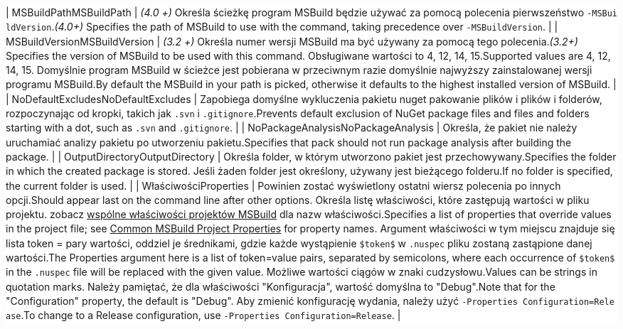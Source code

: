 | <span data-ttu-id="4b47b-137">MSBuildPath</span><span class="sxs-lookup"><span data-stu-id="4b47b-137">MSBuildPath</span></span> | <span data-ttu-id="4b47b-138">*(4.0 +)*  Określa ścieżkę program MSBuild będzie używać za pomocą polecenia pierwszeństwo `-MSBuildVersion`.</span><span class="sxs-lookup"><span data-stu-id="4b47b-138">*(4.0+)* Specifies the path of MSBuild to use with the command, taking precedence over `-MSBuildVersion`.</span></span> |
| <span data-ttu-id="4b47b-139">MSBuildVersion</span><span class="sxs-lookup"><span data-stu-id="4b47b-139">MSBuildVersion</span></span> | <span data-ttu-id="4b47b-140">*(3.2 +)*  Określa numer wersji MSBuild ma być używany za pomocą tego polecenia.</span><span class="sxs-lookup"><span data-stu-id="4b47b-140">*(3.2+)* Specifies the version of MSBuild to be used with this command.</span></span> <span data-ttu-id="4b47b-141">Obsługiwane wartości to 4, 12, 14, 15.</span><span class="sxs-lookup"><span data-stu-id="4b47b-141">Supported values are 4, 12, 14, 15.</span></span> <span data-ttu-id="4b47b-142">Domyślnie program MSBuild w ścieżce jest pobierana w przeciwnym razie domyślnie najwyższy zainstalowanej wersji programu MSBuild.</span><span class="sxs-lookup"><span data-stu-id="4b47b-142">By default the MSBuild in your path is picked, otherwise it defaults to the highest installed version of MSBuild.</span></span> |
| <span data-ttu-id="4b47b-143">NoDefaultExcludes</span><span class="sxs-lookup"><span data-stu-id="4b47b-143">NoDefaultExcludes</span></span> | <span data-ttu-id="4b47b-144">Zapobiega domyślne wykluczenia pakietu nuget pakowanie plików i plików i folderów, rozpoczynając od kropki, takich jak `.svn` i `.gitignore`.</span><span class="sxs-lookup"><span data-stu-id="4b47b-144">Prevents default exclusion of NuGet package files and files and folders starting with a dot, such as `.svn` and `.gitignore`.</span></span> |
| <span data-ttu-id="4b47b-145">NoPackageAnalysis</span><span class="sxs-lookup"><span data-stu-id="4b47b-145">NoPackageAnalysis</span></span> | <span data-ttu-id="4b47b-146">Określa, że pakiet nie należy uruchamiać analizy pakietu po utworzeniu pakietu.</span><span class="sxs-lookup"><span data-stu-id="4b47b-146">Specifies that pack should not run package analysis after building the package.</span></span> |
| <span data-ttu-id="4b47b-147">OutputDirectory</span><span class="sxs-lookup"><span data-stu-id="4b47b-147">OutputDirectory</span></span> | <span data-ttu-id="4b47b-148">Określa folder, w którym utworzono pakiet jest przechowywany.</span><span class="sxs-lookup"><span data-stu-id="4b47b-148">Specifies the folder in which the created package is stored.</span></span> <span data-ttu-id="4b47b-149">Jeśli żaden folder jest określony, używany jest bieżącego folderu.</span><span class="sxs-lookup"><span data-stu-id="4b47b-149">If no folder is specified, the current folder is used.</span></span> |
| <span data-ttu-id="4b47b-150">Właściwości</span><span class="sxs-lookup"><span data-stu-id="4b47b-150">Properties</span></span> | <span data-ttu-id="4b47b-151">Powinien zostać wyświetlony ostatni wiersz polecenia po innych opcji.</span><span class="sxs-lookup"><span data-stu-id="4b47b-151">Should appear last on the command line after other options.</span></span> <span data-ttu-id="4b47b-152">Określa listę właściwości, które zastępują wartości w pliku projektu. zobacz [wspólne właściwości projektów MSBuild](/visualstudio/msbuild/common-msbuild-project-properties) dla nazw właściwości.</span><span class="sxs-lookup"><span data-stu-id="4b47b-152">Specifies a list of properties that override values in the project file; see [Common MSBuild Project Properties](/visualstudio/msbuild/common-msbuild-project-properties) for property names.</span></span> <span data-ttu-id="4b47b-153">Argument właściwości w tym miejscu znajduje się lista token = pary wartości, oddziel je średnikami, gdzie każde wystąpienie `$token$` w `.nuspec` pliku zostaną zastąpione danej wartości.</span><span class="sxs-lookup"><span data-stu-id="4b47b-153">The Properties argument here is a list of token=value pairs, separated by semicolons, where each occurrence of `$token$` in the `.nuspec` file will be replaced with the given value.</span></span> <span data-ttu-id="4b47b-154">Możliwe wartości ciągów w znaki cudzysłowu.</span><span class="sxs-lookup"><span data-stu-id="4b47b-154">Values can be strings in quotation marks.</span></span> <span data-ttu-id="4b47b-155">Należy pamiętać, że dla właściwości "Konfiguracja", wartość domyślna to "Debug".</span><span class="sxs-lookup"><span data-stu-id="4b47b-155">Note that for the "Configuration" property, the default is "Debug".</span></span> <span data-ttu-id="4b47b-156">Aby zmienić konfigurację wydania, należy użyć `-Properties Configuration=Release`.</span><span class="sxs-lookup"><span data-stu-id="4b47b-156">To change to a Release configuration, use `-Properties Configuration=Release`.</span></span> |